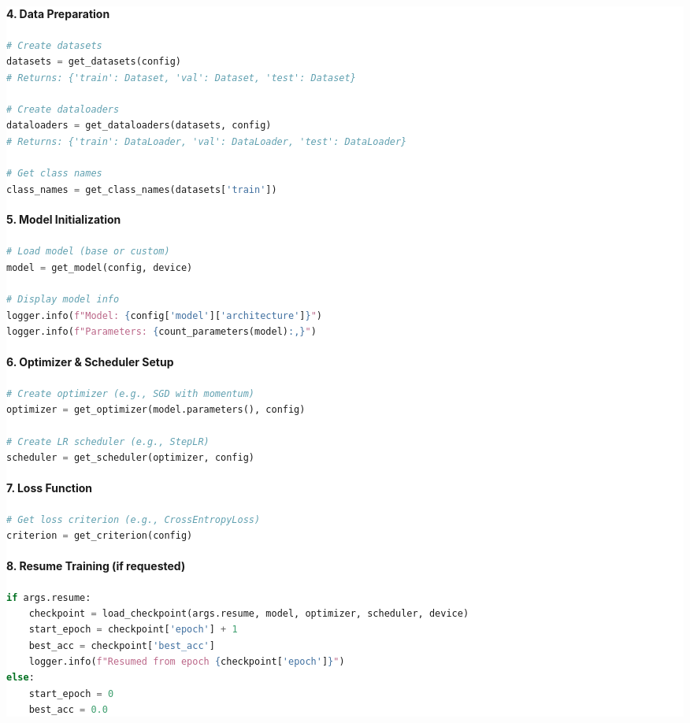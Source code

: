 #### 4. Data Preparation

```python
# Create datasets
datasets = get_datasets(config)
# Returns: {'train': Dataset, 'val': Dataset, 'test': Dataset}

# Create dataloaders
dataloaders = get_dataloaders(datasets, config)
# Returns: {'train': DataLoader, 'val': DataLoader, 'test': DataLoader}

# Get class names
class_names = get_class_names(datasets['train'])
```

#### 5. Model Initialization

```python
# Load model (base or custom)
model = get_model(config, device)

# Display model info
logger.info(f"Model: {config['model']['architecture']}")
logger.info(f"Parameters: {count_parameters(model):,}")
```

#### 6. Optimizer & Scheduler Setup

```python
# Create optimizer (e.g., SGD with momentum)
optimizer = get_optimizer(model.parameters(), config)

# Create LR scheduler (e.g., StepLR)
scheduler = get_scheduler(optimizer, config)
```

#### 7. Loss Function

```python
# Get loss criterion (e.g., CrossEntropyLoss)
criterion = get_criterion(config)
```

#### 8. Resume Training (if requested)

```python
if args.resume:
    checkpoint = load_checkpoint(args.resume, model, optimizer, scheduler, device)
    start_epoch = checkpoint['epoch'] + 1
    best_acc = checkpoint['best_acc']
    logger.info(f"Resumed from epoch {checkpoint['epoch']}")
else:
    start_epoch = 0
    best_acc = 0.0
```

